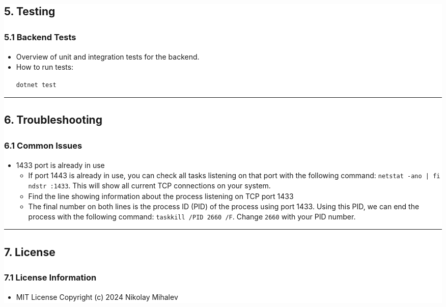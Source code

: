 ## 5. Testing

### 5.1 Backend Tests
- Overview of unit and integration tests for the backend.
- How to run tests:
    ```bash
    dotnet test
    ```

---

## 6. Troubleshooting

### 6.1 Common Issues
- 1433 port is already in use
  - If port 1443 is already in use, you can check all tasks listening on that port with the following command: `netstat -ano | findstr :1433`. This will show all current TCP connections on your system.
  - Find the line showing information about the process listening on TCP port 1433
  - The final number on both lines is the process ID (PID) of the process using port 1433. Using this PID, we can end the process with the following command: `taskkill /PID 2660 /F`. Change `2660` with your PID number.

---

## 7. License

### 7.1 License Information
- MIT License Copyright (c) 2024 Nikolay Mihalev